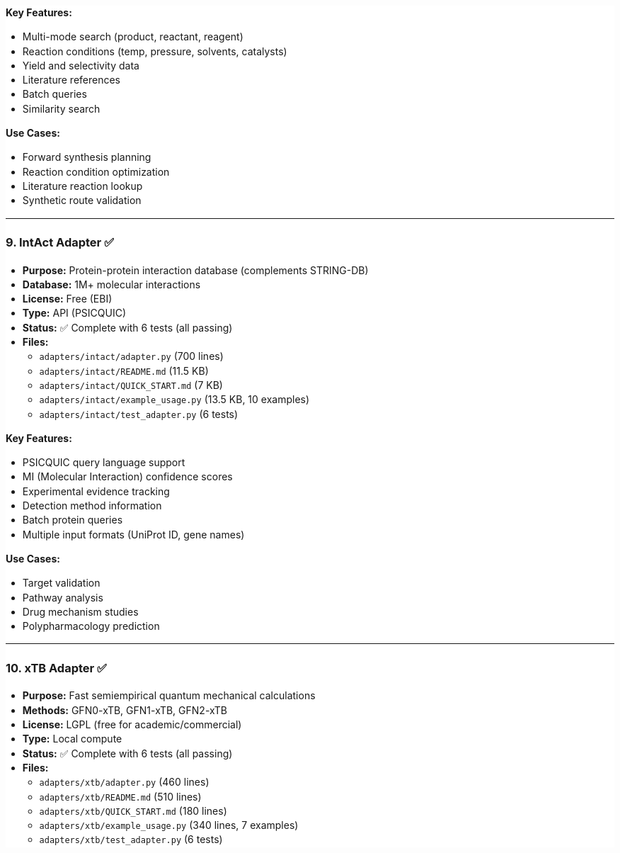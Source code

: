 **Key Features:**
- Multi-mode search (product, reactant, reagent)
- Reaction conditions (temp, pressure, solvents, catalysts)
- Yield and selectivity data
- Literature references
- Batch queries
- Similarity search

**Use Cases:**
- Forward synthesis planning
- Reaction condition optimization
- Literature reaction lookup
- Synthetic route validation

---

### 9. IntAct Adapter ✅
- **Purpose:** Protein-protein interaction database (complements STRING-DB)
- **Database:** 1M+ molecular interactions
- **License:** Free (EBI)
- **Type:** API (PSICQUIC)
- **Status:** ✅ Complete with 6 tests (all passing)
- **Files:**
  - `adapters/intact/adapter.py` (700 lines)
  - `adapters/intact/README.md` (11.5 KB)
  - `adapters/intact/QUICK_START.md` (7 KB)
  - `adapters/intact/example_usage.py` (13.5 KB, 10 examples)
  - `adapters/intact/test_adapter.py` (6 tests)

**Key Features:**
- PSICQUIC query language support
- MI (Molecular Interaction) confidence scores
- Experimental evidence tracking
- Detection method information
- Batch protein queries
- Multiple input formats (UniProt ID, gene names)

**Use Cases:**
- Target validation
- Pathway analysis
- Drug mechanism studies
- Polypharmacology prediction

---

### 10. xTB Adapter ✅
- **Purpose:** Fast semiempirical quantum mechanical calculations
- **Methods:** GFN0-xTB, GFN1-xTB, GFN2-xTB
- **License:** LGPL (free for academic/commercial)
- **Type:** Local compute
- **Status:** ✅ Complete with 6 tests (all passing)
- **Files:**
  - `adapters/xtb/adapter.py` (460 lines)
  - `adapters/xtb/README.md` (510 lines)
  - `adapters/xtb/QUICK_START.md` (180 lines)
  - `adapters/xtb/example_usage.py` (340 lines, 7 examples)
  - `adapters/xtb/test_adapter.py` (6 tests)
